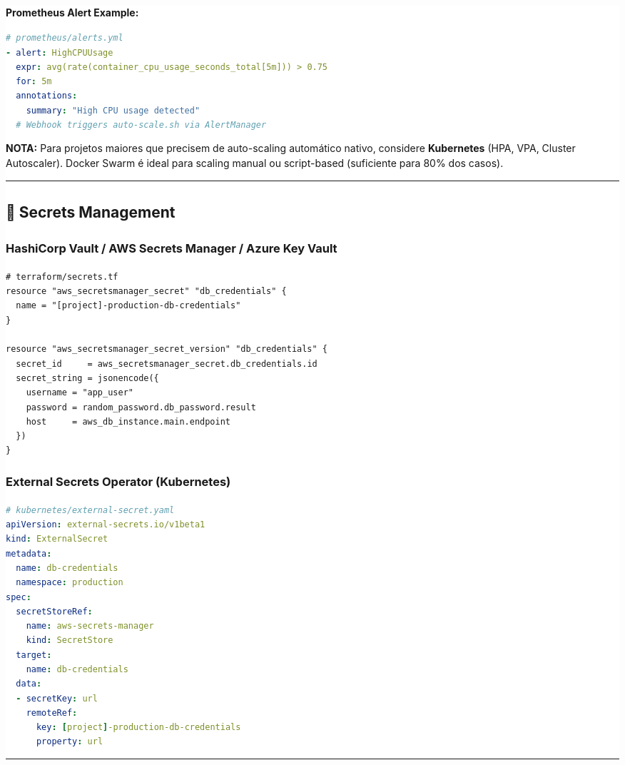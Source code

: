 **Prometheus Alert Example:**  
```yaml
# prometheus/alerts.yml
- alert: HighCPUUsage  
  expr: avg(rate(container_cpu_usage_seconds_total[5m])) > 0.75
  for: 5m
  annotations:
    summary: "High CPU usage detected"
  # Webhook triggers auto-scale.sh via AlertManager
```

**NOTA:** Para projetos maiores que precisem de auto-scaling automático nativo, considere **Kubernetes** (HPA, VPA, Cluster Autoscaler). Docker Swarm é ideal para scaling manual ou script-based (suficiente para 80% dos casos).  

---

## 🔐 Secrets Management

### HashiCorp Vault / AWS Secrets Manager / Azure Key Vault

```hcl
# terraform/secrets.tf
resource "aws_secretsmanager_secret" "db_credentials" {
  name = "[project]-production-db-credentials"
}

resource "aws_secretsmanager_secret_version" "db_credentials" {
  secret_id     = aws_secretsmanager_secret.db_credentials.id
  secret_string = jsonencode({
    username = "app_user"
    password = random_password.db_password.result
    host     = aws_db_instance.main.endpoint
  })
}
```

### External Secrets Operator (Kubernetes)

```yaml
# kubernetes/external-secret.yaml
apiVersion: external-secrets.io/v1beta1
kind: ExternalSecret
metadata:
  name: db-credentials
  namespace: production
spec:
  secretStoreRef:
    name: aws-secrets-manager
    kind: SecretStore
  target:
    name: db-credentials
  data:
  - secretKey: url  
    remoteRef:
      key: [project]-production-db-credentials
      property: url
```

---